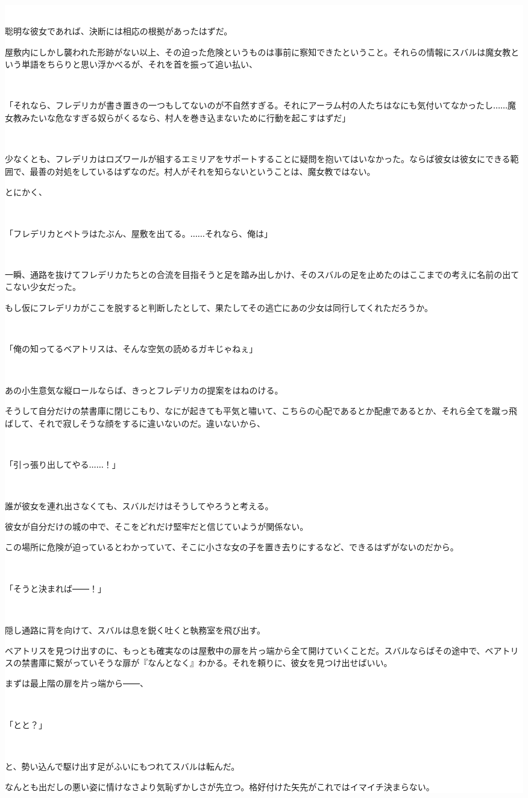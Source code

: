 　

聡明な彼女であれば、決断には相応の根拠があったはずだ。

屋敷内にしかし襲われた形跡がない以上、その迫った危険というものは事前に察知できたということ。それらの情報にスバルは魔女教という単語をちらりと思い浮かべるが、それを首を振って追い払い、

　

「それなら、フレデリカが書き置きの一つもしてないのが不自然すぎる。それにアーラム村の人たちはなにも気付いてなかったし……魔女教みたいな危なすぎる奴らがくるなら、村人を巻き込まないために行動を起こすはずだ」

　

少なくとも、フレデリカはロズワールが組するエミリアをサポートすることに疑問を抱いてはいなかった。ならば彼女は彼女にできる範囲で、最善の対処をしているはずなのだ。村人がそれを知らないということは、魔女教ではない。

とにかく、

　

「フレデリカとペトラはたぶん、屋敷を出てる。……それなら、俺は」

　

一瞬、通路を抜けてフレデリカたちとの合流を目指そうと足を踏み出しかけ、そのスバルの足を止めたのはここまでの考えに名前の出てこない少女だった。

もし仮にフレデリカがここを脱すると判断したとして、果たしてその逃亡にあの少女は同行してくれただろうか。

　

「俺の知ってるベアトリスは、そんな空気の読めるガキじゃねぇ」

　

あの小生意気な縦ロールならば、きっとフレデリカの提案をはねのける。

そうして自分だけの禁書庫に閉じこもり、なにが起きても平気と嘯いて、こちらの心配であるとか配慮であるとか、それら全てを蹴っ飛ばして、それで寂しそうな顔をするに違いないのだ。違いないから、

　

「引っ張り出してやる……！」

　

誰が彼女を連れ出さなくても、スバルだけはそうしてやろうと考える。

彼女が自分だけの城の中で、そこをどれだけ堅牢だと信じていようが関係ない。

この場所に危険が迫っているとわかっていて、そこに小さな女の子を置き去りにするなど、できるはずがないのだから。

　

「そうと決まれば――！」

　

隠し通路に背を向けて、スバルは息を鋭く吐くと執務室を飛び出す。

ベアトリスを見つけ出すのに、もっとも確実なのは屋敷中の扉を片っ端から全て開けていくことだ。スバルならばその途中で、ベアトリスの禁書庫に繋がっていそうな扉が『なんとなく』わかる。それを頼りに、彼女を見つけ出せばいい。

まずは最上階の扉を片っ端から――、

　

「とと？」

　

と、勢い込んで駆け出す足がふいにもつれてスバルは転んだ。

なんとも出だしの悪い姿に情けなさより気恥ずかしさが先立つ。格好付けた矢先がこれではイマイチ決まらない。
